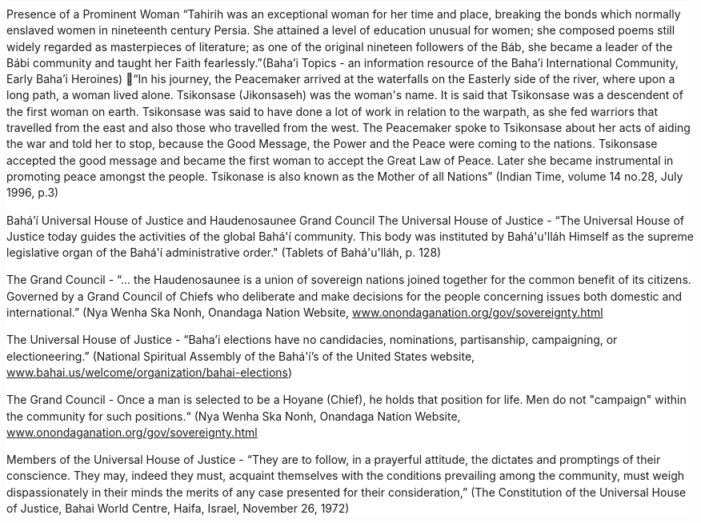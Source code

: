 Presence of a Prominent Woman
“Tahirih was an exceptional woman for her time and place, breaking the bonds which normally enslaved
women in nineteenth century Persia. She attained a level of education unusual for women; she composed
poems still widely regarded as masterpieces of literature; as one of the original nineteen followers of the
Báb, she became a leader of the Bábi community and taught her Faith fearlessly.”(Baha’i Topics - an
information resource of the Baha’i International Community, Early Baha’i Heroines)
“In his journey, the Peacemaker arrived at the waterfalls on the Easterly side of the river, where upon a
long path, a woman lived alone. Tsikonsase (Jikonsaseh) was the woman's name. It is said that Tsikonsase
was a descendent of the first woman on earth. Tsikonsase was said to have done a lot of work in relation
to the warpath, as she fed warriors that travelled from the east and also those who travelled from the west.
The Peacemaker spoke to Tsikonsase about her acts of aiding the war and told her to stop, because the
Good Message, the Power and the Peace were coming to the nations. Tsikonsase accepted the good
message and became the first woman to accept the Great Law of Peace. Later she became instrumental in
promoting peace amongst the people. Tsikonase is also known as the Mother of all Nations” (Indian Time,
volume 14 no.28, July 1996, p.3)



Bahá’í Universal House of Justice and Haudenosaunee Grand Council
The Universal House of Justice - “The Universal House of Justice today guides the activities of the global
Bahá'í community. This body was instituted by Bahá'u'lláh Himself as the supreme legislative organ of the
Bahá'í administrative order." (Tablets of Bahá'u'lláh, p. 128)

The Grand Council - “... the Haudenosaunee is a union of sovereign nations joined together for the
common benefit of its citizens. Governed by a Grand Council of Chiefs who deliberate and make
decisions for the people concerning issues both domestic and international.” (Nya Wenha Ska Nonh,
Onandaga Nation Website, www.onondaganation.org/gov/sovereignty.html

The Universal House of Justice - “Baha’i elections have no candidacies, nominations, partisanship,
campaigning, or electioneering.” (National Spiritual Assembly of the Bahá'í’s of the United States website,
www.bahai.us/welcome/organization/bahai-elections)

The Grand Council - Once a man is selected to be a Hoyane (Chief), he holds that position for life. Men
do not "campaign" within the community for such positions.“ (Nya Wenha Ska Nonh, Onandaga Nation
Website, www.onondaganation.org/gov/sovereignty.html

Members of the Universal House of Justice - “They are to follow, in a prayerful attitude, the dictates and
promptings of their conscience. They may, indeed they must, acquaint themselves with the conditions
prevailing among the community, must weigh dispassionately in their minds the merits of any case
presented for their consideration,” (The Constitution of the Universal House of Justice, Bahai World Centre,
Haifa, Israel, November 26, 1972)
